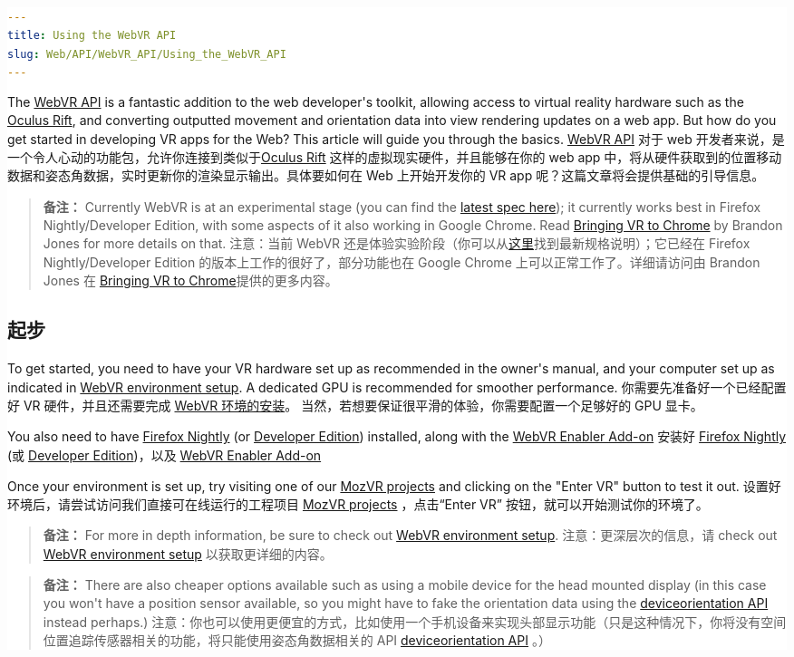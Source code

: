 ```yaml
---
title: Using the WebVR API
slug: Web/API/WebVR_API/Using_the_WebVR_API
---
```

The [WebVR API](/zh-CN/docs/Web/API/WebVR_API) is a fantastic addition to the web developer's toolkit, allowing access to virtual reality hardware such as the [Oculus Rift](https://developer.oculus.com/), and converting outputted movement and orientation data into view rendering updates on a web app. But how do you get started in developing VR apps for the Web? This article will guide you through the basics.
[WebVR API](/zh-CN/docs/Web/API/WebVR_API) 对于 web 开发者来说，是一个令人心动的功能包，允许你连接到类似于[Oculus Rift](https://developer.oculus.com/) 这样的虚拟现实硬件，并且能够在你的 web app 中，将从硬件获取到的位置移动数据和姿态角数据，实时更新你的渲染显示输出。具体要如何在 Web 上开始开发你的 VR app 呢？这篇文章将会提供基础的引导信息。

> **备注：** Currently WebVR is at an experimental stage (you can find the [latest spec here](http://mozvr.github.io/webvr-spec/webvr.html)); it currently works best in Firefox Nightly/Developer Edition, with some aspects of it also working in Google Chrome. Read [Bringing VR to Chrome](http://blog.tojicode.com/2014/07/bringing-vr-to-chrome.html) by Brandon Jones for more details on that.
> 注意：当前 WebVR 还是体验实验阶段（你可以从[这里](http://mozvr.github.io/webvr-spec/webvr.html)找到最新规格说明）；它已经在 Firefox Nightly/Developer Edition 的版本上工作的很好了，部分功能也在 Google Chrome 上可以正常工作了。详细请访问由 Brandon Jones 在 [Bringing VR to Chrome](http://blog.tojicode.com/2014/07/bringing-vr-to-chrome.html)提供的更多内容。

## 起步

To get started, you need to have your VR hardware set up as recommended in the owner's manual, and your computer set up as indicated in [WebVR environment setup](/zh-CN/docs/Web/API/WebVR_API/WebVR_environment_setup). A dedicated GPU is recommended for smoother performance.
你需要先准备好一个已经配置好 VR 硬件，并且还需要完成 [WebVR 环境的安装](/zh-CN/docs/Web/API/WebVR_API/WebVR_environment_setup)。 当然，若想要保证很平滑的体验，你需要配置一个足够好的 GPU 显卡。

You also need to have [Firefox Nightly](https://nightly.mozilla.org/) (or [Developer Edition](https://www.mozilla.org/zh-CN/firefox/developer/)) installed, along with the [WebVR Enabler Add-on](http://www.mozvr.com/downloads/webvr-addon-0.1.0.xpi)
安装好 [Firefox Nightly](https://nightly.mozilla.org/) (或 [Developer Edition](https://www.mozilla.org/zh-CN/firefox/developer/))，以及 [WebVR Enabler Add-on](http://www.mozvr.com/downloads/webvr-addon-0.1.0.xpi)

Once your environment is set up, try visiting one of our [MozVR projects](http://mozvr.com/projects/) and clicking on the "Enter VR" button to test it out.
设置好环境后，请尝试访问我们直接可在线运行的工程项目 [MozVR projects](http://mozvr.com/projects/) ，点击“Enter VR” 按钮，就可以开始测试你的环境了。

> **备注：** For more in depth information, be sure to check out [WebVR environment setup](/zh-CN/docs/Web/API/WebVR_API/WebVR_environment_setup).
> 注意：更深层次的信息，请 check out [WebVR environment setup](/zh-CN/docs/Web/API/WebVR_API/WebVR_environment_setup) 以获取更详细的内容。

> **备注：** There are also cheaper options available such as using a mobile device for the head mounted display (in this case you won't have a position sensor available, so you might have to fake the orientation data using the [deviceorientation API](/zh-CN/Apps/Build/gather_and_modify_data/responding_to_device_orientation_changes) instead perhaps.)
> 注意：你也可以使用更便宜的方式，比如使用一个手机设备来实现头部显示功能（只是这种情况下，你将没有空间位置追踪传感器相关的功能，将只能使用姿态角数据相关的 API [deviceorientation API](/zh-CN/Apps/Build/gather_and_modify_data/responding_to_device_orientation_changes) 。）
